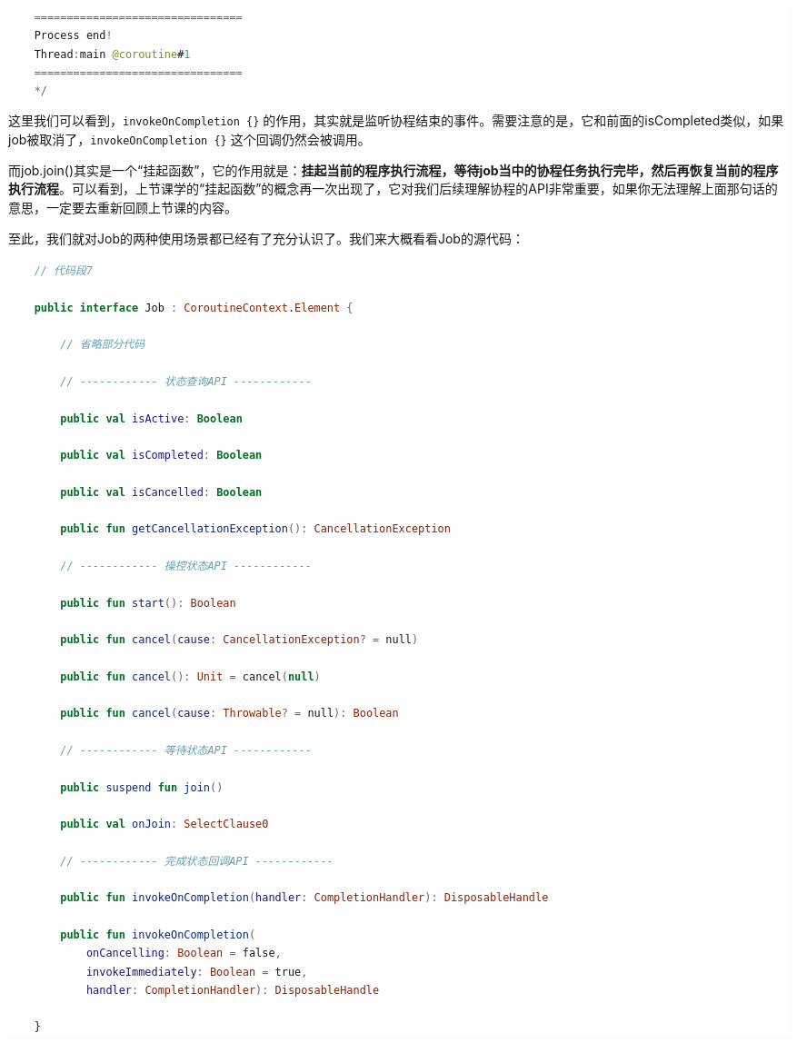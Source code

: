 ```kotlin
    ================================
    Process end!
    Thread:main @coroutine#1
    ================================
    */
```

这里我们可以看到，`invokeOnCompletion {}` 的作用，其实就是监听协程结束的事件。需要注意的是，它和前面的isCompleted类似，如果job被取消了，`invokeOnCompletion {}` 这个回调仍然会被调用。

而job.join\(\)其实是一个“挂起函数”，它的作用就是：**挂起当前的程序执行流程，等待job当中的协程任务执行完毕，然后再恢复当前的程序执行流程**。可以看到，上节课学的“挂起函数”的概念再一次出现了，它对我们后续理解协程的API非常重要，如果你无法理解上面那句话的意思，一定要去重新回顾上节课的内容。

至此，我们就对Job的两种使用场景都已经有了充分认识了。我们来大概看看Job的源代码：

```kotlin
    // 代码段7
    
    public interface Job : CoroutineContext.Element {
    
        // 省略部分代码
    
        // ------------ 状态查询API ------------
    
        public val isActive: Boolean
    
        public val isCompleted: Boolean
    
        public val isCancelled: Boolean
    
        public fun getCancellationException(): CancellationException
    
        // ------------ 操控状态API ------------
    
        public fun start(): Boolean
    
        public fun cancel(cause: CancellationException? = null)
    
        public fun cancel(): Unit = cancel(null)
    
        public fun cancel(cause: Throwable? = null): Boolean
    
        // ------------ 等待状态API ------------
    
        public suspend fun join()
    
        public val onJoin: SelectClause0
    
        // ------------ 完成状态回调API ------------
    
        public fun invokeOnCompletion(handler: CompletionHandler): DisposableHandle
    
        public fun invokeOnCompletion(
            onCancelling: Boolean = false,
            invokeImmediately: Boolean = true,
            handler: CompletionHandler): DisposableHandle
    
    }
```
